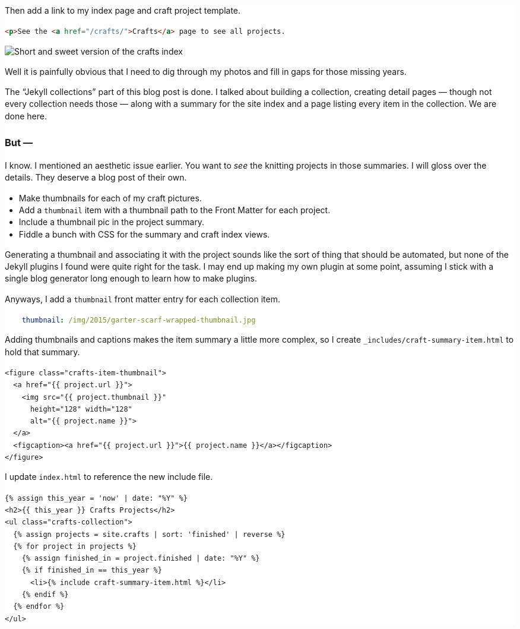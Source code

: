 
Then add a link to my index page and craft project template.

```html
<p>See the <a href="/crafts/">Crafts</a> page to see all projects.
```

![Short and sweet version of the crafts index](assets/img/2015/crafts-index.png)

Well it is painfully obvious that I need to dig through my photos and fill in gaps for those missing years.

The “Jekyll collections” part of this blog post is done. I talked about building a collection, creating detail pages — though not every collection needs those — along with a summary for the site index and a page listing every item in the collection. We are done here.

### But —

I know. I mentioned an aesthetic issue earlier. You want to *see* the knitting projects in those summaries. I will gloss over the details. They deserve a blog post of their own.

- Make thumbnails for each of my craft pictures.
- Add a `thumbnail` item with a thumbnail path to the Front Matter for
    each project.
- Include a thumbnail pic in the project summary.
- Fiddle a bunch with CSS for the summary and craft index views.

Generating a thumbnail and associating it with the project sounds like the sort of thing that should be automated, but none of the Jekyll plugins I found were quite right for the task. I may end up making my own plugin at some point, assuming I stick with a single blog generator long enough to learn how to make plugins.

Anyways, I add a `thumbnail` front matter entry for each collection item.

``` yaml
    thumbnail: /img/2015/garter-scarf-wrapped-thumbnail.jpg
```

Adding thumbnails and captions makes the item summary a little more complex, so I create `_includes/craft-summary-item.html` to hold that summary.

```liquid
<figure class="crafts-item-thumbnail">
  <a href="{{ project.url }}">
    <img src="{{ project.thumbnail }}"
      height="128" width="128"
      alt="{{ project.name }}">
  </a>
  <figcaption><a href="{{ project.url }}">{{ project.name }}</a></figcaption>
</figure>
```

I update `index.html` to reference the new include file.

```liquid
{% assign this_year = 'now' | date: "%Y" %}
<h2>{{ this_year }} Crafts Projects</h2>
<ul class="crafts-collection">
  {% assign projects = site.crafts | sort: 'finished' | reverse %}
  {% for project in projects %}
    {% assign finished_in = project.finished | date: "%Y" %}
    {% if finished_in == this_year %}
      <li>{% include craft-summary-item.html %}</li>
    {% endif %}
  {% endfor %}
</ul>
```
